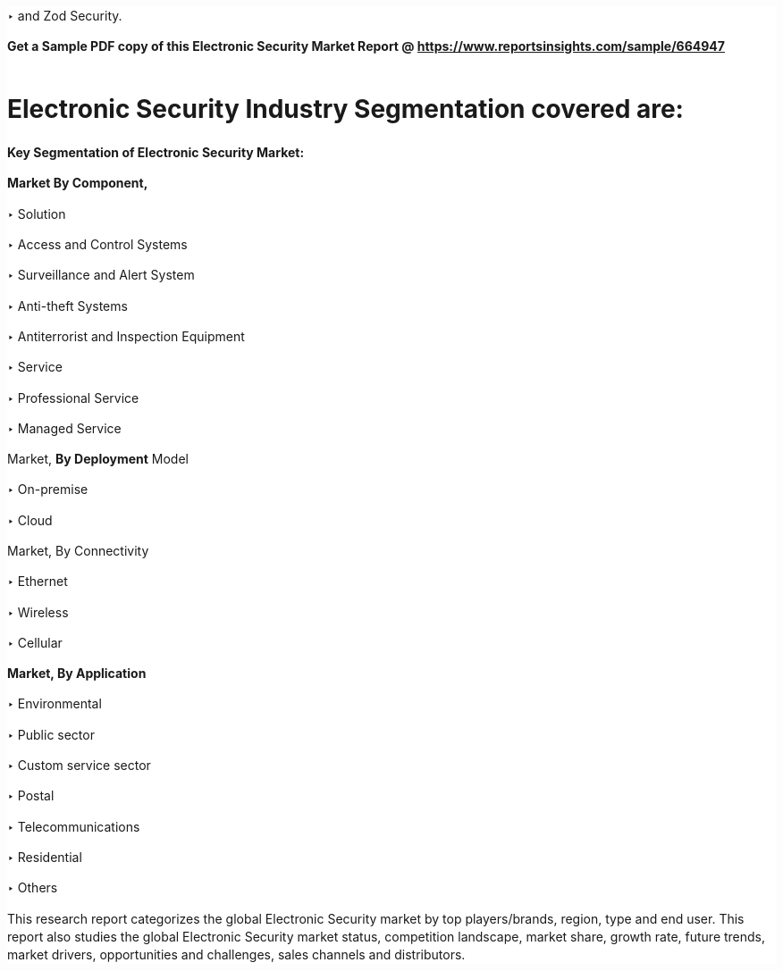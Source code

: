‣ and Zod Security.

<strong>Get a Sample PDF copy of this Electronic Security Market Report </strong><strong>@ <a href=https://www.reportsinsights.com/sample/664947 style=color:#0000ff;>https://www.reportsinsights.com/sample/664947</a> </strong>

# <strong>Electronic Security Industry Segmentation covered are:</strong>

<strong>Key Segmentation of Electronic Security Market:</strong> 

<Strong>Market By Component,</Strong>

‣ Solution 

‣ Access and Control Systems

‣ Surveillance and Alert System

‣ Anti-theft Systems

‣ Antiterrorist and Inspection Equipment

‣ Service

‣ Professional Service

‣ Managed Service

Market, <Strong>By Deployment</Strong> Model

‣ On-premise

‣ Cloud


Market, By Connectivity

‣ Ethernet

‣ Wireless

‣ Cellular

<Strong>Market, By Application</Strong>

‣ Environmental

‣ Public sector

‣ Custom service sector

‣ Postal

‣ Telecommunications

‣ Residential

‣ Others

This research report categorizes the global Electronic Security market by top players/brands, region, type and end user. This report also studies the global Electronic Security market status, competition landscape, market share, growth rate, future trends, market drivers, opportunities and challenges, sales channels and distributors.
